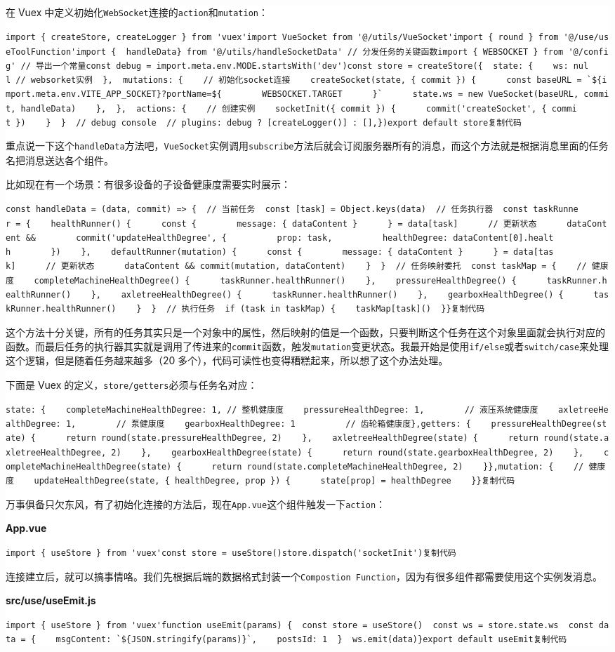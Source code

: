 在 Vuex 中定义初始化`WebSocket`连接的`action`和`mutation`：

```
import { createStore, createLogger } from 'vuex'import VueSocket from '@/utils/VueSocket'import { round } from '@/use/useToolFunction'import {  handleData} from '@/utils/handleSocketData' // 分发任务的关键函数import { WEBSOCKET } from '@/config' // 导出一个常量const debug = import.meta.env.MODE.startsWith('dev')const store = createStore({  state: {    ws: null // websorket实例  },  mutations: {    // 初始化socket连接    createSocket(state, { commit }) {      const baseURL = `${import.meta.env.VITE_APP_SOCKET}?portName=${        WEBSOCKET.TARGET      }`      state.ws = new VueSocket(baseURL, commit, handleData)    },  },  actions: {    // 创建实例    socketInit({ commit }) {      commit('createSocket', { commit })    }  }  // debug console  // plugins: debug ? [createLogger()] : [],})export default store复制代码
```

重点说一下这个`handleData`方法吧，`VueSocket`实例调用`subscribe`方法后就会订阅服务器所有的消息，而这个方法就是根据消息里面的任务名把消息送达各个组件。

比如现在有一个场景：有很多设备的子设备健康度需要实时展示：

```
const handleData = (data, commit) => {  // 当前任务  const [task] = Object.keys(data)  // 任务执行器  const taskRunner = {    healthRunner() {      const {        message: { dataContent }      } = data[task]      // 更新状态      dataContent &&        commit('updateHealthDegree', {          prop: task,          healthDegree: dataContent[0].health        })    },    defaultRunner(mutation) {      const {        message: { dataContent }      } = data[task]      // 更新状态      dataContent && commit(mutation, dataContent)    }  }  // 任务映射委托  const taskMap = {    // 健康度    completeMachineHealthDegree() {      taskRunner.healthRunner()    },    pressureHealthDegree() {      taskRunner.healthRunner()    },    axletreeHealthDegree() {      taskRunner.healthRunner()    },    gearboxHealthDegree() {      taskRunner.healthRunner()    }  }  // 执行任务  if (task in taskMap) {    taskMap[task]()  }}复制代码
```

这个方法十分关键，所有的任务其实只是一个对象中的属性，然后映射的值是一个函数，只要判断这个任务在这个对象里面就会执行对应的函数。而最后任务的执行器其实就是调用了传进来的`commit`函数，触发`mutation`变更状态。我最开始是使用`if/else`或者`switch/case`来处理这个逻辑，但是随着任务越来越多（20 多个），代码可读性也变得糟糕起来，所以想了这个办法处理。

下面是 Vuex 的定义，`store/getters`必须与任务名对应：

```
state: {    completeMachineHealthDegree: 1, // 整机健康度    pressureHealthDegree: 1,        // 液压系统健康度    axletreeHealthDegree: 1,        // 泵健康度    gearboxHealthDegree: 1          // 齿轮箱健康度},getters: {    pressureHealthDegree(state) {      return round(state.pressureHealthDegree, 2)    },    axletreeHealthDegree(state) {      return round(state.axletreeHealthDegree, 2)    },    gearboxHealthDegree(state) {      return round(state.gearboxHealthDegree, 2)    },    completeMachineHealthDegree(state) {      return round(state.completeMachineHealthDegree, 2)    }},mutation: {    // 健康度    updateHealthDegree(state, { healthDegree, prop }) {      state[prop] = healthDegree    }}复制代码
```

万事俱备只欠东风，有了初始化连接的方法后，现在`App.vue`这个组件触发一下`action`：

**App.vue**

```
import { useStore } from 'vuex'const store = useStore()store.dispatch('socketInit')复制代码
```

连接建立后，就可以搞事情咯。我们先根据后端的数据格式封装一个`Compostion Function`，因为有很多组件都需要使用这个实例发消息。

**src/use/useEmit.js**

```
import { useStore } from 'vuex'function useEmit(params) {  const store = useStore()  const ws = store.state.ws  const data = {    msgContent: `${JSON.stringify(params)}`,    postsId: 1  }  ws.emit(data)}export default useEmit复制代码
```

